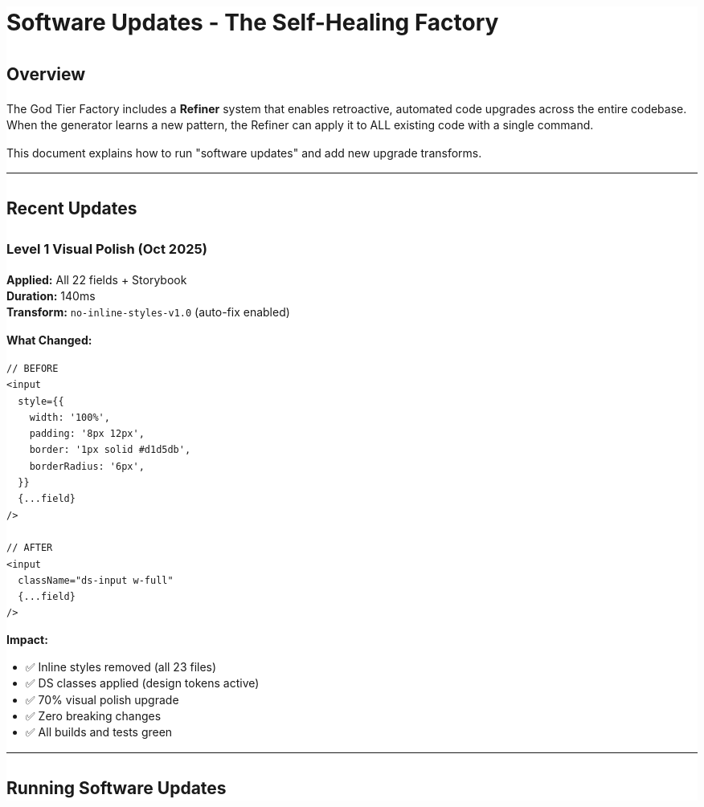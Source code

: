 # Software Updates - The Self-Healing Factory

## Overview

The God Tier Factory includes a **Refiner** system that enables retroactive, automated code upgrades across the entire codebase. When the generator learns a new pattern, the Refiner can apply it to ALL existing code with a single command.

This document explains how to run "software updates" and add new upgrade transforms.

---

## Recent Updates

### Level 1 Visual Polish (Oct 2025)

**Applied:** All 22 fields + Storybook  
**Duration:** 140ms  
**Transform:** `no-inline-styles-v1.0` (auto-fix enabled)

**What Changed:**
```tsx
// BEFORE
<input
  style={{
    width: '100%',
    padding: '8px 12px',
    border: '1px solid #d1d5db',
    borderRadius: '6px',
  }}
  {...field}
/>

// AFTER
<input
  className="ds-input w-full"
  {...field}
/>
```

**Impact:**
- ✅ Inline styles removed (all 23 files)
- ✅ DS classes applied (design tokens active)
- ✅ 70% visual polish upgrade
- ✅ Zero breaking changes
- ✅ All builds and tests green

---

## Running Software Updates
